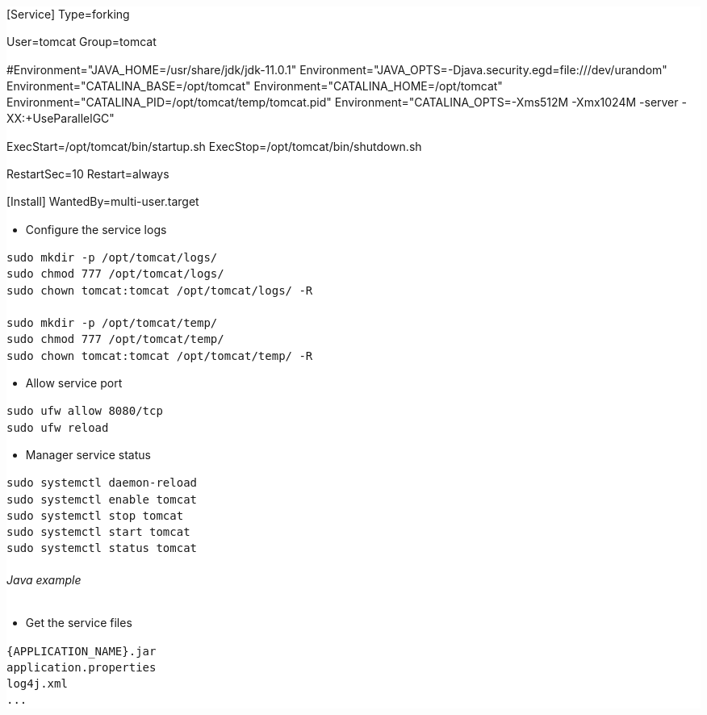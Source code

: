 [Service]
Type=forking

User=tomcat
Group=tomcat

#Environment="JAVA_HOME=/usr/share/jdk/jdk-11.0.1"
Environment="JAVA_OPTS=-Djava.security.egd=file:///dev/urandom"
Environment="CATALINA_BASE=/opt/tomcat"
Environment="CATALINA_HOME=/opt/tomcat"
Environment="CATALINA_PID=/opt/tomcat/temp/tomcat.pid"
Environment="CATALINA_OPTS=-Xms512M -Xmx1024M -server -XX:+UseParallelGC"

ExecStart=/opt/tomcat/bin/startup.sh
ExecStop=/opt/tomcat/bin/shutdown.sh

RestartSec=10
Restart=always

[Install]
WantedBy=multi-user.target
</pre>

- Configure the service logs

<pre>
sudo mkdir -p /opt/tomcat/logs/
sudo chmod 777 /opt/tomcat/logs/
sudo chown tomcat:tomcat /opt/tomcat/logs/ -R

sudo mkdir -p /opt/tomcat/temp/
sudo chmod 777 /opt/tomcat/temp/
sudo chown tomcat:tomcat /opt/tomcat/temp/ -R
</pre>

- Allow service port

<pre>
sudo ufw allow 8080/tcp
sudo ufw reload
</pre>

- Manager service status

<pre>
sudo systemctl daemon-reload
sudo systemctl enable tomcat
sudo systemctl stop tomcat
sudo systemctl start tomcat
sudo systemctl status tomcat
</pre>

###### Java example

- Get the service files

<pre>
{APPLICATION_NAME}.jar
application.properties
log4j.xml
...
</pre>
